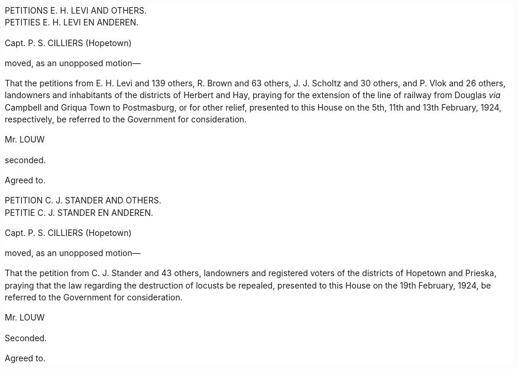 </oralStatements>

</debateSection>

<debateSection name="#petitions_e_h_levi_and_others">

<heading>PETITIONS E. H. LEVI AND OTHERS.<br/>PETITIES E. H. LEVI EN ANDEREN.</heading>

<speech by="#cilliers">

<from>Capt. <person refersTo="hansard_za">P. S. CILLIERS (Hopetown)</person></from>

<p>moved, as an unopposed motion&#x2014;</p>

<block name="quote">That the petitions from E. H. Levi and 139 others, R. Brown and 63 others, J. J. Scholtz and 30 others, and P. Vlok and 26 others, landowners and inhabitants of the districts of Herbert and Hay, praying for the extension of the line of railway from Douglas <i>via</i> Campbell and Griqua Town to Postmasburg, or for other relief, presented to this House on the 5th, 11th and 13th February, 1924, respectively, be referred to the Government for consideration.</block>

</speech>

<speech by="#louw">

<from>Mr. <person refersTo="hansard_za">LOUW</person></from>

<p>seconded.</p>

<p>Agreed to.</p>

</speech>

</debateSection>

<debateSection name="#petition_c_j_stander_and_others">

<heading>PETITION C. J. STANDER AND OTHERS.<br/>PETITIE C. J. STANDER EN ANDEREN.</heading>

<speech by="#cilliers">

<from>Capt. <person refersTo="hansard_za">P. S. CILLIERS (Hopetown)</person></from>

<p>moved, as an unopposed motion&#x2014;</p>

<block name="quote">That the petition from C. J. Stander and 43 others, landowners and registered voters of the districts of Hopetown and Prieska, praying that the law regarding the destruction of locusts be repealed, presented to this House on the 19th February, 1924, be referred to the Government for consideration.</block>

</speech>

<speech by="#louw">

<from>Mr. <person refersTo="hansard_za">LOUW</person></from>

<p>Seconded.</p>

<p>Agreed to.</p>

</speech>

</debateSection>

<debateSection name="#petition_j_h_mitchley_and_others">
